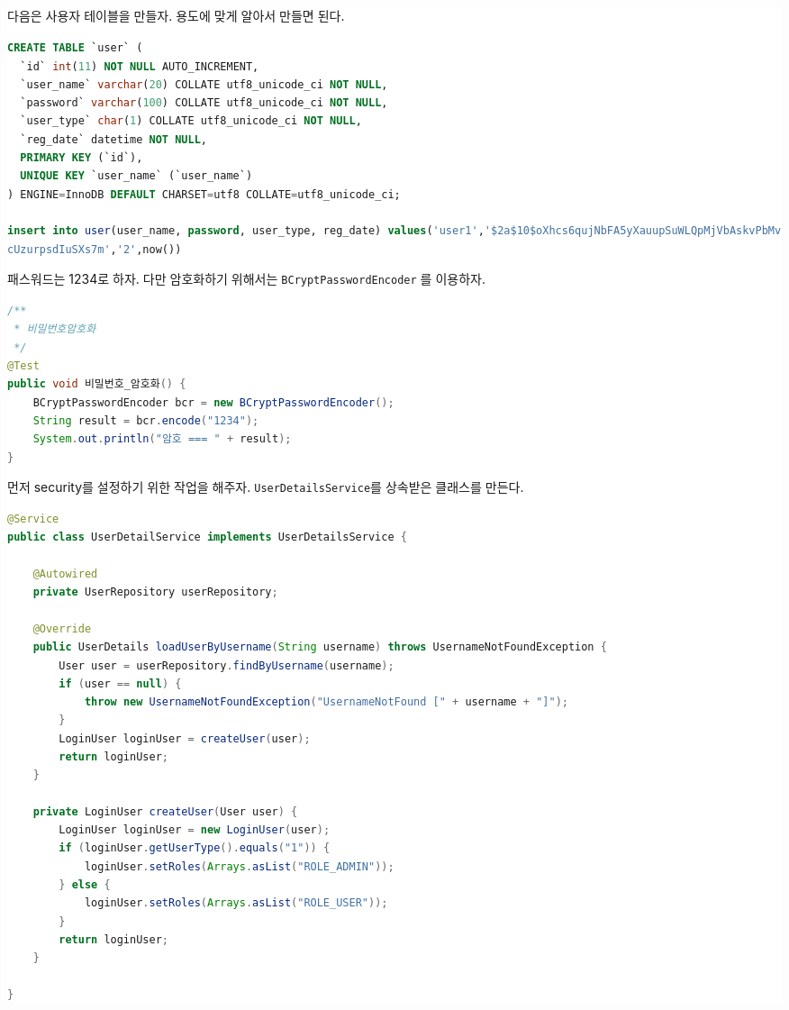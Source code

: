 다음은 사용자 테이블을 만들자. 용도에 맞게 알아서 만들면 된다.

```sql
CREATE TABLE `user` (
  `id` int(11) NOT NULL AUTO_INCREMENT,
  `user_name` varchar(20) COLLATE utf8_unicode_ci NOT NULL,
  `password` varchar(100) COLLATE utf8_unicode_ci NOT NULL,
  `user_type` char(1) COLLATE utf8_unicode_ci NOT NULL,
  `reg_date` datetime NOT NULL,
  PRIMARY KEY (`id`),
  UNIQUE KEY `user_name` (`user_name`)
) ENGINE=InnoDB DEFAULT CHARSET=utf8 COLLATE=utf8_unicode_ci;

insert into user(user_name, password, user_type, reg_date) values('user1','$2a$10$oXhcs6qujNbFA5yXauupSuWLQpMjVbAskvPbMvcUzurpsdIuSXs7m','2',now())
```

패스워드는 1234로 하자. 다만 암호화하기 위해서는 `BCryptPasswordEncoder` 를 이용하자.

```java
/**
 * 비밀번호암호화
 */
@Test
public void 비밀번호_암호화() {
	BCryptPasswordEncoder bcr = new BCryptPasswordEncoder();
	String result = bcr.encode("1234");
	System.out.println("암호 === " + result);
}
```

먼저 security를 설정하기 위한 작업을 해주자. `UserDetailsService`를 상속받은 클래스를 만든다.

```java
@Service
public class UserDetailService implements UserDetailsService {

	@Autowired
	private UserRepository userRepository;

	@Override
	public UserDetails loadUserByUsername(String username) throws UsernameNotFoundException {
		User user = userRepository.findByUsername(username);
		if (user == null) {
			throw new UsernameNotFoundException("UsernameNotFound [" + username + "]");
		}
		LoginUser loginUser = createUser(user);
		return loginUser;
	}

	private LoginUser createUser(User user) {
		LoginUser loginUser = new LoginUser(user);
		if (loginUser.getUserType().equals("1")) {
			loginUser.setRoles(Arrays.asList("ROLE_ADMIN"));
		} else {
			loginUser.setRoles(Arrays.asList("ROLE_USER"));
		}
		return loginUser;
	}

}
```

